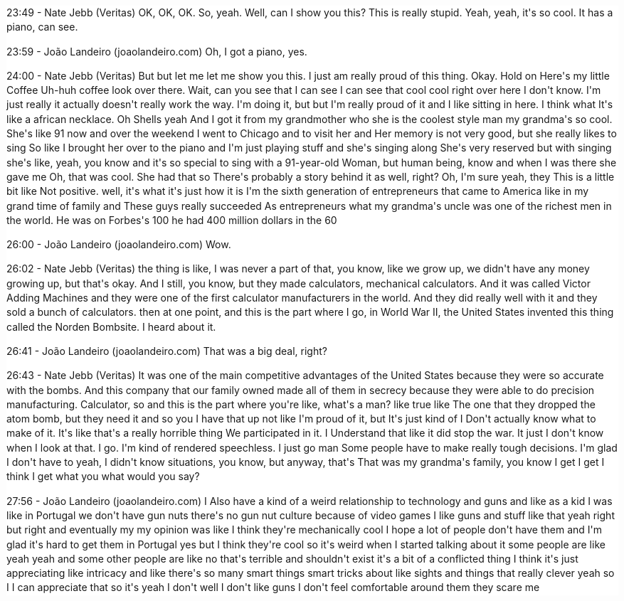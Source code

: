 23:49 - Nate Jebb (Veritas)
  OK, OK, OK. So, yeah. Well, can I show you this? This is really stupid. Yeah, yeah, it's so cool.  It has a piano, can see.

23:59 - João Landeiro (joaolandeiro.com)
  Oh, I got a piano, yes.

24:00 - Nate Jebb (Veritas)
  But but let me let me show you this. I just am really proud of this thing. Okay. Hold on Here's my little Coffee Uh-huh coffee look over there.  Wait, can you see that I can see I can see that cool cool right over here I don't know.  I'm just really it actually doesn't really work the way. I'm doing it, but but I'm really proud of it and I like sitting in here.  I think what It's like a african necklace. Oh Shells yeah And I got it from my grandmother who she is the coolest style man my grandma's so cool.  She's like 91 now and over the weekend I went to Chicago and to visit her and Her memory is not very good, but she really likes to sing So like I brought her over to the piano and I'm just playing stuff and she's singing along  She's very reserved but with singing she's like, yeah, you know and it's so special to sing with a 91-year-old Woman, but human being, know and when I was there she gave me Oh, that was cool.  She had that so There's probably a story behind it as well, right? Oh, I'm sure yeah, they This is a little bit like Not positive.  well, it's what it's just how it is I'm the sixth generation of entrepreneurs that came to America like in my grand time of family and These guys really succeeded As entrepreneurs what my grandma's uncle was one of the richest men in the world.  He was on Forbes's 100 he had 400 million dollars in the 60

26:00 - João Landeiro (joaolandeiro.com)
  Wow.

26:02 - Nate Jebb (Veritas)
  the thing is like, I was never a part of that, you know, like we grow up, we didn't have any money growing up, but that's okay.  And I still, you know, but they made calculators, mechanical calculators. And it was called Victor Adding Machines and they were one of the first calculator manufacturers in the world.  And they did really well with it and they sold a bunch of calculators. then at one point, and this is the part where I go, in World War II, the United States invented this thing called the Norden Bombsite.  I heard about it.

26:41 - João Landeiro (joaolandeiro.com)
  That was a big deal, right?

26:43 - Nate Jebb (Veritas)
  It was one of the main competitive advantages of the United States because they were so accurate with the bombs.  And this company that our family owned made all of them in secrecy because they were able to do precision manufacturing.  Calculator, so and this is the part where you're like, what's a man? like true like The one that they dropped the atom bomb, but they need it and so you I have that up not like I'm proud of it, but It's just kind of I Don't actually know what to make of it.  It's like that's a really horrible thing We participated in it. I Understand that like it did stop the war.  It just I don't know when I look at that. I go. I'm kind of rendered speechless. I just go man Some people have to make really tough decisions.  I'm glad I don't have to yeah, I didn't know situations, you know, but anyway, that's That was my grandma's family, you know I get I get I think I get what you what would you say?

27:56 - João Landeiro (joaolandeiro.com)
  I Also have a kind of a weird relationship to technology and guns and like as a kid I was like in Portugal we don't have gun nuts there's no gun nut culture because of video games I like guns and stuff like that yeah right but right and eventually my my opinion was like I think they're mechanically cool I hope a lot of people don't have them and I'm glad it's hard to get them in Portugal yes but I think they're cool so it's weird when I started talking about it some people are like yeah yeah and some other people are like no that's terrible and shouldn't exist it's a bit of a conflicted thing I think it's just appreciating like intricacy and like there's so many smart things smart tricks about like sights and things that really clever yeah so I I can appreciate that so it's yeah I don't well I don't like guns I don't feel comfortable around them they scare me
